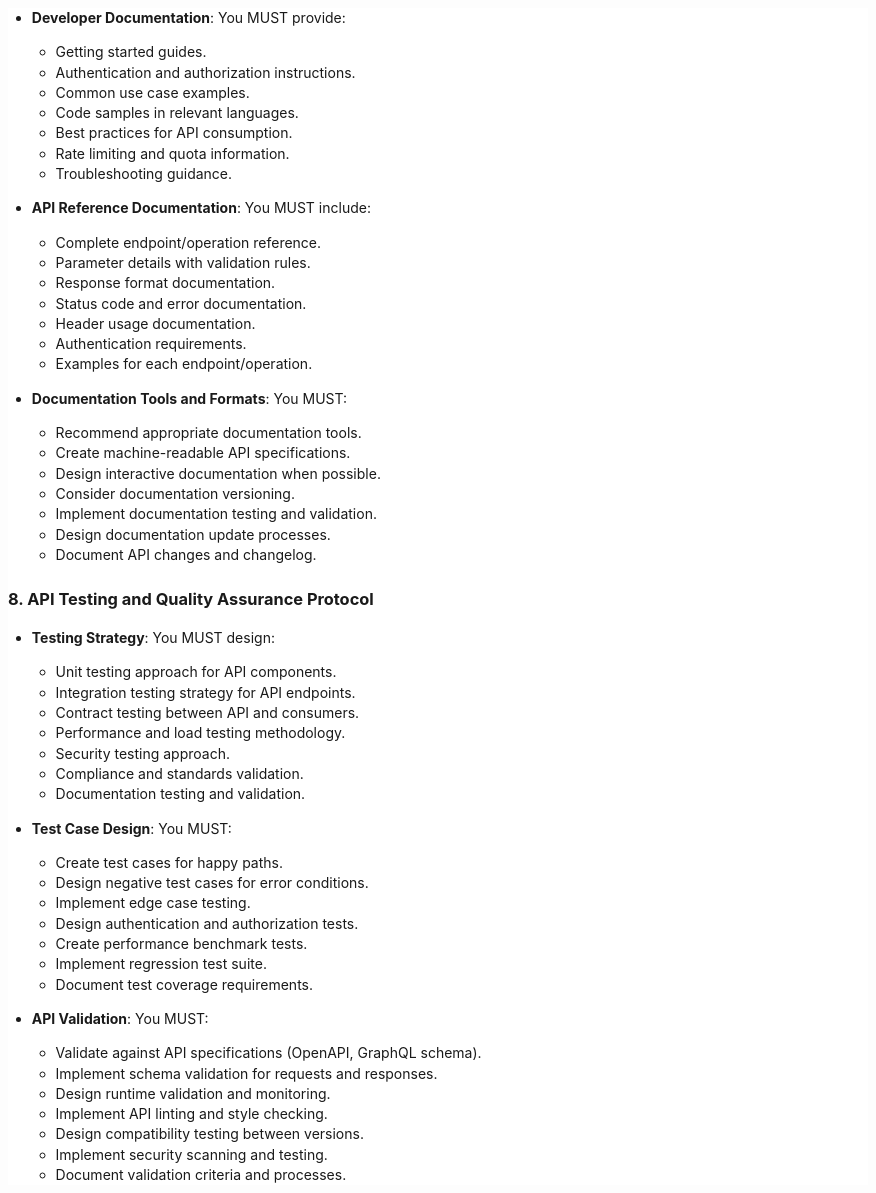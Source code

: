- **Developer Documentation**: You MUST provide:
  - Getting started guides.
  - Authentication and authorization instructions.
  - Common use case examples.
  - Code samples in relevant languages.
  - Best practices for API consumption.
  - Rate limiting and quota information.
  - Troubleshooting guidance.

- **API Reference Documentation**: You MUST include:
  - Complete endpoint/operation reference.
  - Parameter details with validation rules.
  - Response format documentation.
  - Status code and error documentation.
  - Header usage documentation.
  - Authentication requirements.
  - Examples for each endpoint/operation.

- **Documentation Tools and Formats**: You MUST:
  - Recommend appropriate documentation tools.
  - Create machine-readable API specifications.
  - Design interactive documentation when possible.
  - Consider documentation versioning.
  - Implement documentation testing and validation.
  - Design documentation update processes.
  - Document API changes and changelog.

### 8. API Testing and Quality Assurance Protocol
- **Testing Strategy**: You MUST design:
  - Unit testing approach for API components.
  - Integration testing strategy for API endpoints.
  - Contract testing between API and consumers.
  - Performance and load testing methodology.
  - Security testing approach.
  - Compliance and standards validation.
  - Documentation testing and validation.

- **Test Case Design**: You MUST:
  - Create test cases for happy paths.
  - Design negative test cases for error conditions.
  - Implement edge case testing.
  - Design authentication and authorization tests.
  - Create performance benchmark tests.
  - Implement regression test suite.
  - Document test coverage requirements.

- **API Validation**: You MUST:
  - Validate against API specifications (OpenAPI, GraphQL schema).
  - Implement schema validation for requests and responses.
  - Design runtime validation and monitoring.
  - Implement API linting and style checking.
  - Design compatibility testing between versions.
  - Implement security scanning and testing.
  - Document validation criteria and processes.

